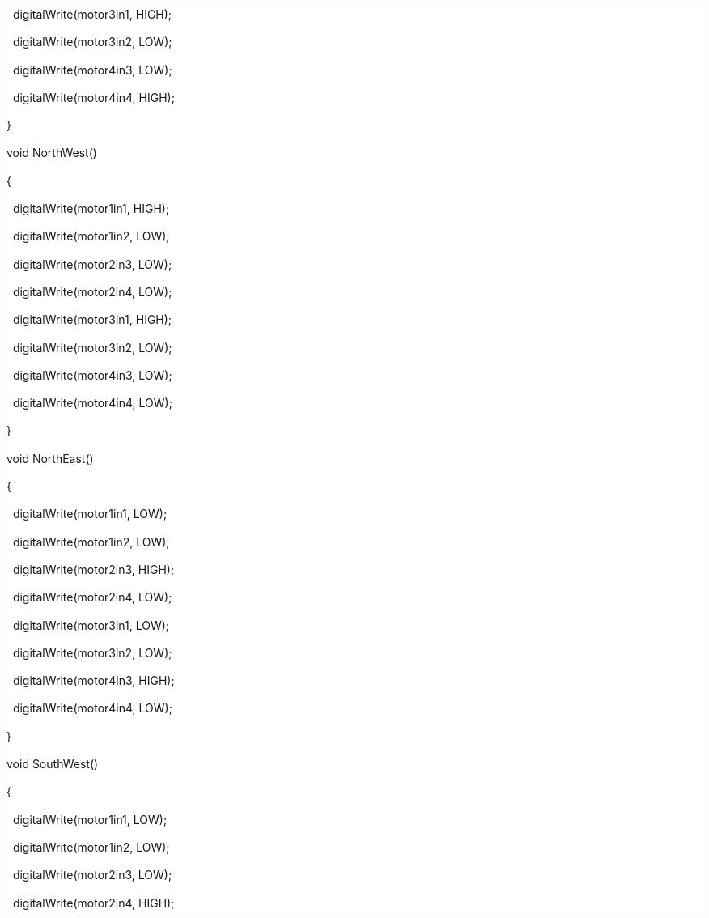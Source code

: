   digitalWrite(motor3in1, HIGH);

  digitalWrite(motor3in2, LOW);

  digitalWrite(motor4in3, LOW);

  digitalWrite(motor4in4, HIGH);

}

void NorthWest() 

{

  digitalWrite(motor1in1, HIGH);

  digitalWrite(motor1in2, LOW);

  digitalWrite(motor2in3, LOW);

  digitalWrite(motor2in4, LOW);

  digitalWrite(motor3in1, HIGH);

  digitalWrite(motor3in2, LOW);

  digitalWrite(motor4in3, LOW);

  digitalWrite(motor4in4, LOW);

}

void NorthEast() 

{

  digitalWrite(motor1in1, LOW);

  digitalWrite(motor1in2, LOW);

  digitalWrite(motor2in3, HIGH);

  digitalWrite(motor2in4, LOW);

  digitalWrite(motor3in1, LOW);

  digitalWrite(motor3in2, LOW);

  digitalWrite(motor4in3, HIGH);

  digitalWrite(motor4in4, LOW);

}

void SouthWest() 

{

  digitalWrite(motor1in1, LOW);

  digitalWrite(motor1in2, LOW);

  digitalWrite(motor2in3, LOW);

  digitalWrite(motor2in4, HIGH);
